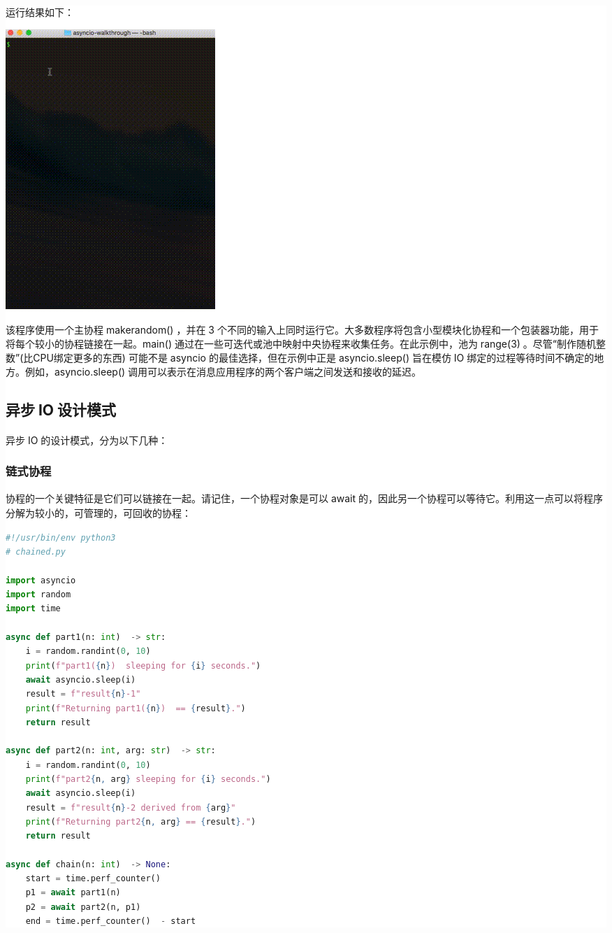运行结果如下：

![result](./asyncio-rand.dffdd83b4256.gif)

该程序使用一个主协程 makerandom() ，并在 3 个不同的输入上同时运行它。大多数程序将包含小型模块化协程和一个包装器功能，用于将每个较小的协程链接在一起。main() 通过在一些可迭代或池中映射中央协程来收集任务。在此示例中，池为 range(3) 。尽管“制作随机整数”(比CPU绑定更多的东西) 可能不是 asyncio 的最佳选择，但在示例中正是 asyncio.sleep() 旨在模仿 IO 绑定的过程等待时间不确定的地方。例如，asyncio.sleep() 调用可以表示在消息应用程序的两个客户端之间发送和接收的延迟。

## 异步 IO 设计模式

异步 IO 的设计模式，分为以下几种：

### 链式协程

协程的一个关键特征是它们可以链接在一起。请记住，一个协程对象是可以 await 的，因此另一个协程可以等待它。利用这一点可以将程序分解为较小的，可管理的，可回收的协程：

```python
#!/usr/bin/env python3
# chained.py

import asyncio
import random
import time

async def part1(n: int)  -> str:
    i = random.randint(0, 10) 
    print(f"part1({n})  sleeping for {i} seconds.") 
    await asyncio.sleep(i) 
    result = f"result{n}-1"
    print(f"Returning part1({n})  == {result}.") 
    return result

async def part2(n: int, arg: str)  -> str:
    i = random.randint(0, 10) 
    print(f"part2{n, arg} sleeping for {i} seconds.") 
    await asyncio.sleep(i) 
    result = f"result{n}-2 derived from {arg}"
    print(f"Returning part2{n, arg} == {result}.") 
    return result

async def chain(n: int)  -> None:
    start = time.perf_counter() 
    p1 = await part1(n) 
    p2 = await part2(n, p1) 
    end = time.perf_counter()  - start
```